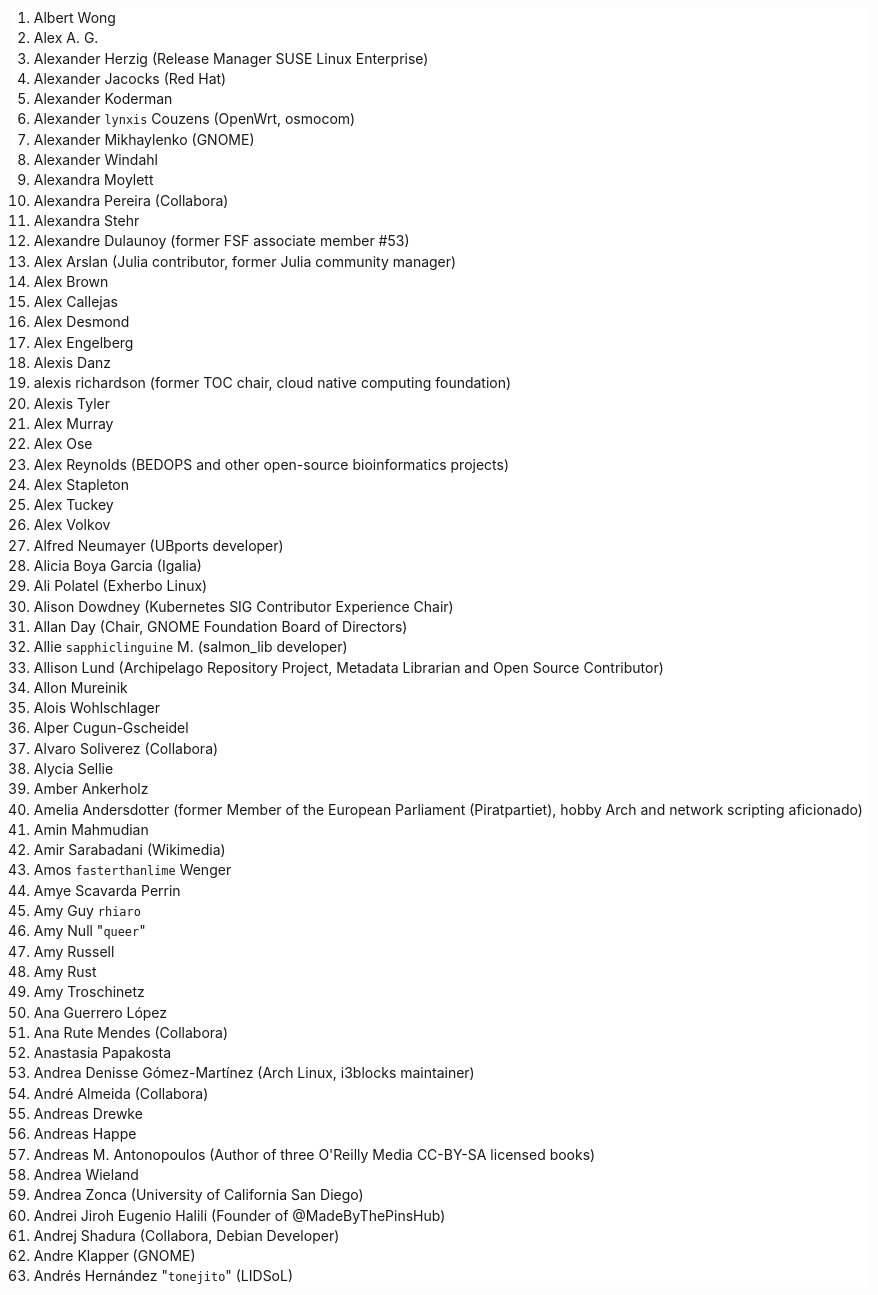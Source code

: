 1. Albert Wong
1. Alex A. G.
1. Alexander Herzig (Release Manager SUSE Linux Enterprise)
1. Alexander Jacocks (Red Hat)
1. Alexander Koderman
1. Alexander `lynxis` Couzens (OpenWrt, osmocom)
1. Alexander Mikhaylenko (GNOME)
1. Alexander Windahl
1. Alexandra Moylett
1. Alexandra Pereira (Collabora)
1. Alexandra Stehr
1. Alexandre Dulaunoy (former FSF associate member #53)
1. Alex Arslan (Julia contributor, former Julia community manager)
1. Alex Brown
1. Alex Callejas
1. Alex Desmond
1. Alex Engelberg
1. Alexis Danz
1. alexis richardson (former TOC chair, cloud native computing foundation)
1. Alexis Tyler
1. Alex Murray
1. Alex Ose
1. Alex Reynolds (BEDOPS and other open-source bioinformatics projects)
1. Alex Stapleton
1. Alex Tuckey
1. Alex Volkov
1. Alfred Neumayer (UBports developer)
1. Alicia Boya Garcia (Igalia)
1. Ali Polatel (Exherbo Linux)
1. Alison Dowdney (Kubernetes SIG Contributor Experience Chair)
1. Allan Day (Chair, GNOME Foundation Board of Directors)
1. Allie `sapphiclinguine` M. (salmon_lib developer)
1. Allison Lund (Archipelago Repository Project, Metadata Librarian and Open Source Contributor)
1. Allon Mureinik
1. Alois Wohlschlager
1. Alper Cugun-Gscheidel
1. Alvaro Soliverez (Collabora)
1. Alycia Sellie
1. Amber Ankerholz
1. Amelia Andersdotter (former Member of the European Parliament (Piratpartiet), hobby Arch and network scripting aficionado)
1. Amin Mahmudian
1. Amir Sarabadani (Wikimedia)
1. Amos `fasterthanlime` Wenger
1. Amye Scavarda Perrin
1. Amy Guy `rhiaro`
1. Amy Null "`queer`"
1. Amy Russell
1. Amy Rust
1. Amy Troschinetz
1. Ana Guerrero López
1. Ana Rute Mendes (Collabora)
1. Anastasia Papakosta
1. Andrea Denisse Gómez-Martínez (Arch Linux, i3blocks maintainer)
1. André Almeida (Collabora)
1. Andreas Drewke
1. Andreas Happe
1. Andreas M. Antonopoulos (Author of three O'Reilly Media CC-BY-SA licensed books)
1. Andrea Wieland
1. Andrea Zonca (University of California San Diego)
1. Andrei Jiroh Eugenio Halili (Founder of @MadeByThePinsHub)
1. Andrej Shadura (Collabora, Debian Developer)
1. Andre Klapper (GNOME)
1. Andrés Hernández "`tonejito`" (LIDSoL)